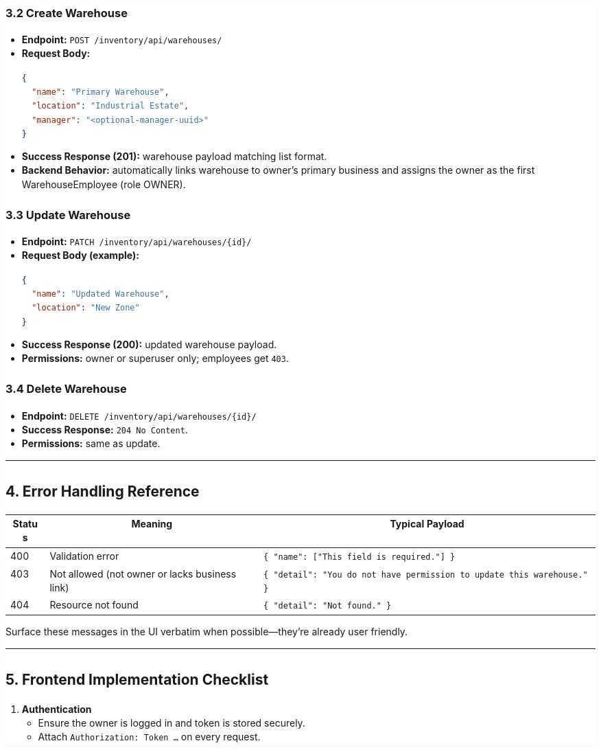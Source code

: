### 3.2 Create Warehouse
- **Endpoint:** `POST /inventory/api/warehouses/`
- **Request Body:**
  ```json
  {
    "name": "Primary Warehouse",
    "location": "Industrial Estate",
    "manager": "<optional-manager-uuid>"
  }
  ```
- **Success Response (201):** warehouse payload matching list format.
- **Backend Behavior:** automatically links warehouse to owner’s primary business and assigns the owner as the first WarehouseEmployee (role OWNER).

### 3.3 Update Warehouse
- **Endpoint:** `PATCH /inventory/api/warehouses/{id}/`
- **Request Body (example):**
  ```json
  {
    "name": "Updated Warehouse",
    "location": "New Zone"
  }
  ```
- **Success Response (200):** updated warehouse payload.
- **Permissions:** owner or superuser only; employees get `403`.

### 3.4 Delete Warehouse
- **Endpoint:** `DELETE /inventory/api/warehouses/{id}/`
- **Success Response:** `204 No Content`.
- **Permissions:** same as update.

---

## 4. Error Handling Reference

| Status | Meaning | Typical Payload |
| ------ | ------- | ---------------- |
| 400 | Validation error | `{ "name": ["This field is required."] }` |
| 403 | Not allowed (not owner or lacks business link) | `{ "detail": "You do not have permission to update this warehouse." }` |
| 404 | Resource not found | `{ "detail": "Not found." }` |

Surface these messages in the UI verbatim when possible—they’re already user friendly.

---

## 5. Frontend Implementation Checklist

1. **Authentication**
   - Ensure the owner is logged in and token is stored securely.
   - Attach `Authorization: Token …` on every request.
